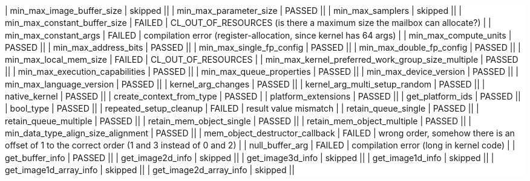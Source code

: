 | min_max_image_buffer_size           | skipped ||
| min_max_parameter_size              | PASSED ||
| min_max_samplers                    | skipped ||
| min_max_constant_buffer_size        | FAILED | CL_OUT_OF_RESOURCES (is there a maximum size the mailbox can allocate?) |
| min_max_constant_args               | FAILED | compilation error (register-allocation, since kernel has 64 args) |
| min_max_compute_units               | PASSED ||
| min_max_address_bits                | PASSED ||
| min_max_single_fp_config            | PASSED ||
| min_max_double_fp_config            | PASSED ||
| min_max_local_mem_size              | FAILED | CL_OUT_OF_RESOURCES | 
| min_max_kernel_preferred_work_group_size_multiple | PASSED ||
| min_max_execution_capabilities      | PASSED ||
| min_max_queue_properties            | PASSED ||
| min_max_device_version              | PASSED ||
| min_max_language_version            | PASSED ||
| kernel_arg_changes                  | PASSED ||
| kernel_arg_multi_setup_random       | PASSED ||
| native_kernel                       | PASSED ||
| create_context_from_type            | PASSED |
| platform_extensions                 | PASSED ||
| get_platform_ids                    | PASSED ||
| bool_type                           | PASSED ||
| repeated_setup_cleanup              | FAILED | result value mismatch |
| retain_queue_single                 | PASSED ||
| retain_queue_multiple               | PASSED ||
| retain_mem_object_single            | PASSED ||
| retain_mem_object_multiple          | PASSED ||
| min_data_type_align_size_alignment  | PASSED ||
| mem_object_destructor_callback      | FAILED | wrong order, somehow there is an offset of 1 to the correct order (1 and 3 instead of 0 and 2) |
| null_buffer_arg                     | FAILED | compilation error (long in kernel code) |
| get_buffer_info                     | PASSED ||
| get_image2d_info                    | skipped ||
| get_image3d_info                    | skipped ||
| get_image1d_info                    | skipped ||
| get_image1d_array_info              | skipped ||
| get_image2d_array_info              | skipped ||
